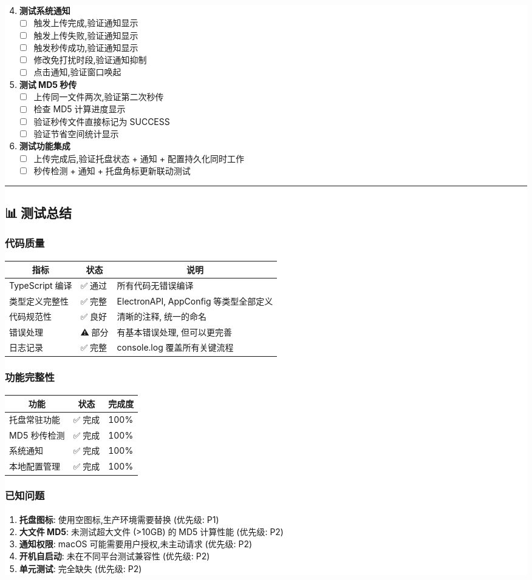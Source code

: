 4. **测试系统通知**
   - [ ] 触发上传完成,验证通知显示
   - [ ] 触发上传失败,验证通知显示
   - [ ] 触发秒传成功,验证通知显示
   - [ ] 修改免打扰时段,验证通知抑制
   - [ ] 点击通知,验证窗口唤起

5. **测试 MD5 秒传**
   - [ ] 上传同一文件两次,验证第二次秒传
   - [ ] 检查 MD5 计算进度显示
   - [ ] 验证秒传文件直接标记为 SUCCESS
   - [ ] 验证节省空间统计显示

6. **测试功能集成**
   - [ ] 上传完成后,验证托盘状态 + 通知 + 配置持久化同时工作
   - [ ] 秒传检测 + 通知 + 托盘角标更新联动测试

---

## 📊 测试总结

### 代码质量

| 指标 | 状态 | 说明 |
|-----|------|-----|
| TypeScript 编译 | ✅ 通过 | 所有代码无错误编译 |
| 类型定义完整性 | ✅ 完整 | ElectronAPI, AppConfig 等类型全部定义 |
| 代码规范性 | ✅ 良好 | 清晰的注释, 统一的命名 |
| 错误处理 | ⚠️ 部分 | 有基本错误处理, 但可以更完善 |
| 日志记录 | ✅ 完整 | console.log 覆盖所有关键流程 |

### 功能完整性

| 功能 | 状态 | 完成度 |
|-----|------|-------|
| 托盘常驻功能 | ✅ 完成 | 100% |
| MD5 秒传检测 | ✅ 完成 | 100% |
| 系统通知 | ✅ 完成 | 100% |
| 本地配置管理 | ✅ 完成 | 100% |

### 已知问题

1. **托盘图标**: 使用空图标,生产环境需要替换 (优先级: P1)
2. **大文件 MD5**: 未测试超大文件 (>10GB) 的 MD5 计算性能 (优先级: P2)
3. **通知权限**: macOS 可能需要用户授权,未主动请求 (优先级: P2)
4. **开机自启动**: 未在不同平台测试兼容性 (优先级: P2)
5. **单元测试**: 完全缺失 (优先级: P2)
